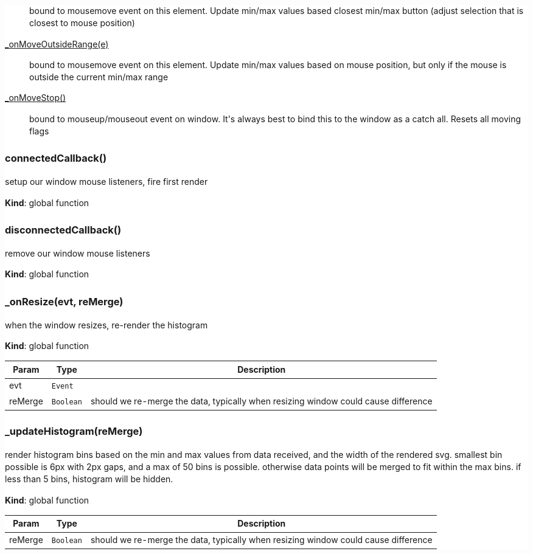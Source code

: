 <dd><p>bound to mousemove event on this element.  Update min/max
values based closest min/max button (adjust selection that is closest to mouse position)</p>
</dd>
<dt><a href="#_onMoveOutsideRange">_onMoveOutsideRange(e)</a></dt>
<dd><p>bound to mousemove event on this element.  Update min/max
values based on mouse position, but only if the mouse is outside the current
min/max range</p>
</dd>
<dt><a href="#_onMoveStop">_onMoveStop()</a></dt>
<dd><p>bound to mouseup/mouseout event on window.  It&#39;s always best to bind
this to the window as a catch all.  Resets all moving flags</p>
</dd>
</dl>

<a name="connectedCallback"></a>

### connectedCallback()
setup our window mouse listeners, fire first render

**Kind**: global function  
<a name="disconnectedCallback"></a>

### disconnectedCallback()
remove our window mouse listeners

**Kind**: global function  
<a name="_onResize"></a>

### \_onResize(evt, reMerge)
when the window resizes, re-render the histogram

**Kind**: global function  

| Param | Type | Description |
| --- | --- | --- |
| evt | <code>Event</code> |  |
| reMerge | <code>Boolean</code> | should we re-merge the data, typically when resizing window could cause difference |

<a name="_updateHistogram"></a>

### \_updateHistogram(reMerge)
render histogram bins based on the min and max values from data received,
 and the width of the rendered svg. smallest bin possible is 6px with 2px gaps,
 and a max of 50 bins is possible.
 otherwise data points will be merged to fit within the max bins.
 if less than 5 bins, histogram will be hidden.

**Kind**: global function  

| Param | Type | Description |
| --- | --- | --- |
| reMerge | <code>Boolean</code> | should we re-merge the data, typically when resizing window could cause difference |
